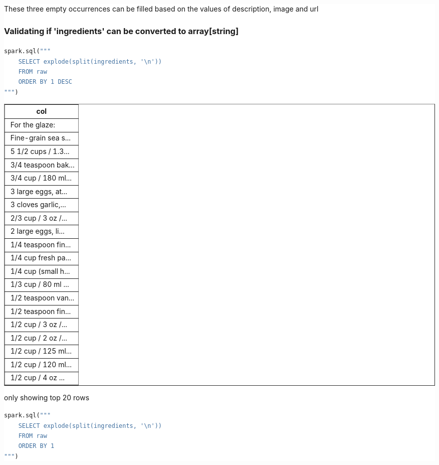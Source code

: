 


These three empty occurrences can be filled based on the values of description, image and url

### Validating if 'ingredients' can be converted to array[string\]


```python
spark.sql("""
    SELECT explode(split(ingredients, '\n'))
    FROM raw
    ORDER BY 1 DESC
""")
```




<table border='1'>
<tr><th>col</th></tr>
<tr><td> For the glaze:</td></tr>
<tr><td> Fine-grain sea s...</td></tr>
<tr><td> 5 1/2 cups / 1.3...</td></tr>
<tr><td> 3/4 teaspoon bak...</td></tr>
<tr><td> 3/4 cup / 180 ml...</td></tr>
<tr><td> 3 large eggs, at...</td></tr>
<tr><td> 3 cloves garlic,...</td></tr>
<tr><td> 2/3 cup / 3 oz /...</td></tr>
<tr><td> 2 large eggs, li...</td></tr>
<tr><td> 1/4 teaspoon fin...</td></tr>
<tr><td> 1/4 cup fresh pa...</td></tr>
<tr><td> 1/4 cup (small h...</td></tr>
<tr><td> 1/3 cup / 80 ml ...</td></tr>
<tr><td> 1/2 teaspoon van...</td></tr>
<tr><td> 1/2 teaspoon fin...</td></tr>
<tr><td> 1/2 cup / 3 oz /...</td></tr>
<tr><td> 1/2 cup / 2 oz /...</td></tr>
<tr><td> 1/2 cup / 125 ml...</td></tr>
<tr><td> 1/2 cup / 120 ml...</td></tr>
<tr><td> 1/2 cup  / 4 oz ...</td></tr>
</table>
only showing top 20 rows





```python
spark.sql("""
    SELECT explode(split(ingredients, '\n'))
    FROM raw
    ORDER BY 1
""")
```


